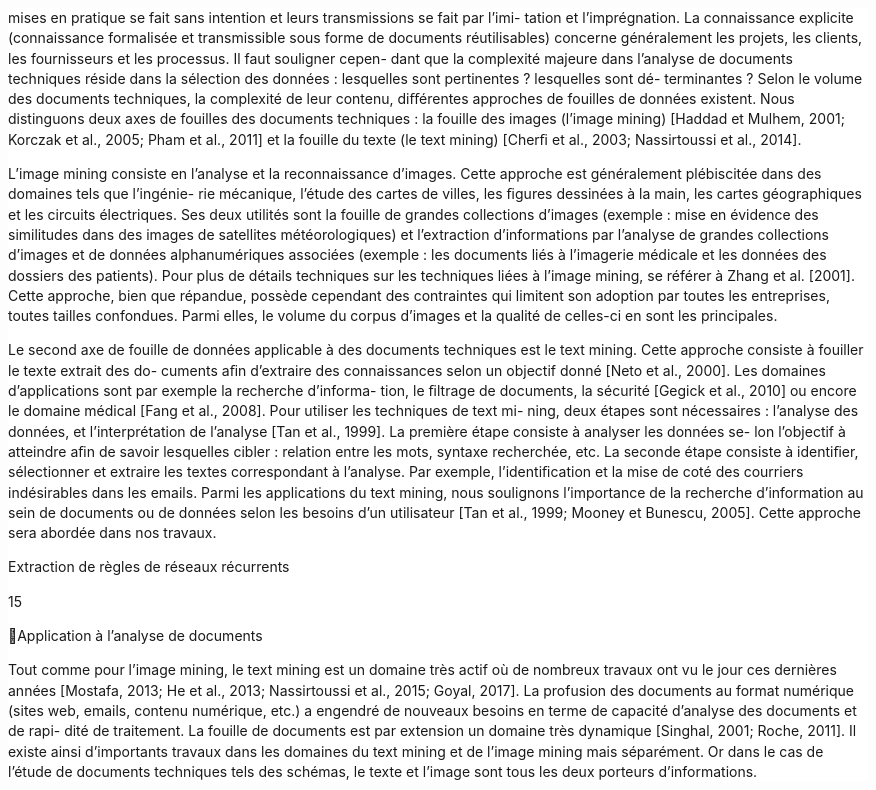 mises en pratique se fait sans intention et leurs transmissions se fait par l’imi-
tation et l’imprégnation. La connaissance explicite (connaissance formalisée et
transmissible sous forme de documents réutilisables) concerne généralement
les projets, les clients, les fournisseurs et les processus. Il faut souligner cepen-
dant que la complexité majeure dans l’analyse de documents techniques réside
dans la sélection des données : lesquelles sont pertinentes ? lesquelles sont dé-
terminantes ? Selon le volume des documents techniques, la complexité de leur
contenu, diﬀérentes approches de fouilles de données existent. Nous distinguons
deux axes de fouilles des documents techniques : la fouille des images (l’image
mining) [Haddad et Mulhem, 2001; Korczak et al., 2005; Pham et al., 2011] et
la fouille du texte (le text mining) [Cherﬁ et al., 2003; Nassirtoussi et al., 2014].

L’image mining consiste en l’analyse et la reconnaissance d’images. Cette
approche est généralement plébiscitée dans des domaines tels que l’ingénie-
rie mécanique, l’étude des cartes de villes, les ﬁgures dessinées à la main, les
cartes géographiques et les circuits électriques. Ses deux utilités sont la fouille
de grandes collections d’images (exemple : mise en évidence des similitudes
dans des images de satellites météorologiques) et l’extraction d’informations
par l’analyse de grandes collections d’images et de données alphanumériques
associées (exemple : les documents liés à l’imagerie médicale et les données
des dossiers des patients). Pour plus de détails techniques sur les techniques
liées à l’image mining, se référer à Zhang et al. [2001]. Cette approche, bien
que répandue, possède cependant des contraintes qui limitent son adoption
par toutes les entreprises, toutes tailles confondues. Parmi elles, le volume du
corpus d’images et la qualité de celles-ci en sont les principales.

Le second axe de fouille de données applicable à des documents techniques
est le text mining. Cette approche consiste à fouiller le texte extrait des do-
cuments aﬁn d’extraire des connaissances selon un objectif donné [Neto et al.,
2000]. Les domaines d’applications sont par exemple la recherche d’informa-
tion, le ﬁltrage de documents, la sécurité [Gegick et al., 2010] ou encore le
domaine médical [Fang et al., 2008]. Pour utiliser les techniques de text mi-
ning, deux étapes sont nécessaires : l’analyse des données, et l’interprétation de
l’analyse [Tan et al., 1999]. La première étape consiste à analyser les données se-
lon l’objectif à atteindre aﬁn de savoir lesquelles cibler : relation entre les mots,
syntaxe recherchée, etc. La seconde étape consiste à identiﬁer, sélectionner et
extraire les textes correspondant à l’analyse. Par exemple, l’identiﬁcation et la
mise de coté des courriers indésirables dans les emails. Parmi les applications
du text mining, nous soulignons l’importance de la recherche d’information
au sein de documents ou de données selon les besoins d’un utilisateur [Tan
et al., 1999; Mooney et Bunescu, 2005]. Cette approche sera abordée dans nos
travaux.

Extraction de règles de réseaux récurrents

15

Application à l’analyse de documents

Tout comme pour l’image mining, le text mining est un domaine très actif
où de nombreux travaux ont vu le jour ces dernières années [Mostafa, 2013; He
et al., 2013; Nassirtoussi et al., 2015; Goyal, 2017]. La profusion des documents
au format numérique (sites web, emails, contenu numérique, etc.) a engendré
de nouveaux besoins en terme de capacité d’analyse des documents et de rapi-
dité de traitement. La fouille de documents est par extension un domaine très
dynamique [Singhal, 2001; Roche, 2011]. Il existe ainsi d’importants travaux
dans les domaines du text mining et de l’image mining mais séparément. Or
dans le cas de l’étude de documents techniques tels des schémas, le texte et
l’image sont tous les deux porteurs d’informations.
